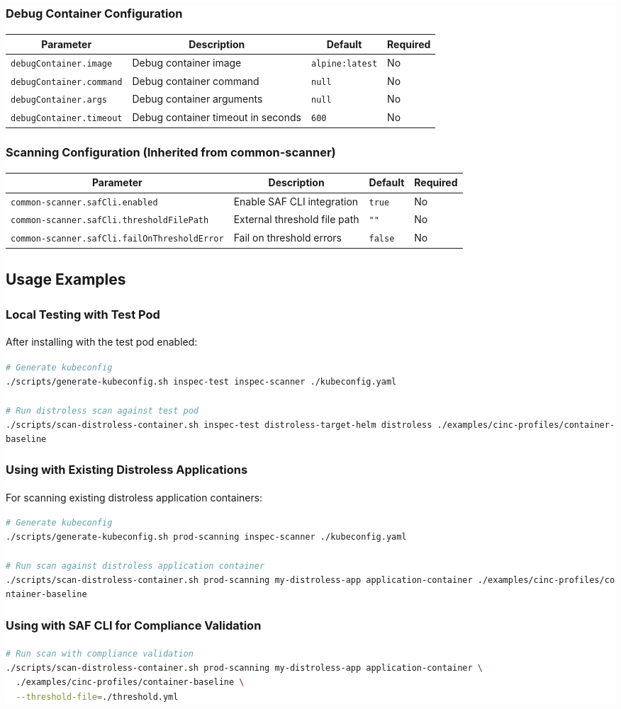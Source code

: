 ### Debug Container Configuration

| Parameter | Description | Default | Required |
|-----------|-------------|---------|----------|
| `debugContainer.image` | Debug container image | `alpine:latest` | No |
| `debugContainer.command` | Debug container command | `null` | No |
| `debugContainer.args` | Debug container arguments | `null` | No |
| `debugContainer.timeout` | Debug container timeout in seconds | `600` | No |

### Scanning Configuration (Inherited from common-scanner)

| Parameter | Description | Default | Required |
|-----------|-------------|---------|----------|
| `common-scanner.safCli.enabled` | Enable SAF CLI integration | `true` | No |
| `common-scanner.safCli.thresholdFilePath` | External threshold file path | `""` | No |
| `common-scanner.safCli.failOnThresholdError` | Fail on threshold errors | `false` | No |

## Usage Examples

### Local Testing with Test Pod

After installing with the test pod enabled:

```bash
# Generate kubeconfig
./scripts/generate-kubeconfig.sh inspec-test inspec-scanner ./kubeconfig.yaml

# Run distroless scan against test pod
./scripts/scan-distroless-container.sh inspec-test distroless-target-helm distroless ./examples/cinc-profiles/container-baseline
```

### Using with Existing Distroless Applications

For scanning existing distroless application containers:

```bash
# Generate kubeconfig
./scripts/generate-kubeconfig.sh prod-scanning inspec-scanner ./kubeconfig.yaml

# Run scan against distroless application container
./scripts/scan-distroless-container.sh prod-scanning my-distroless-app application-container ./examples/cinc-profiles/container-baseline
```

### Using with SAF CLI for Compliance Validation

```bash
# Run scan with compliance validation
./scripts/scan-distroless-container.sh prod-scanning my-distroless-app application-container \
  ./examples/cinc-profiles/container-baseline \
  --threshold-file=./threshold.yml
```
